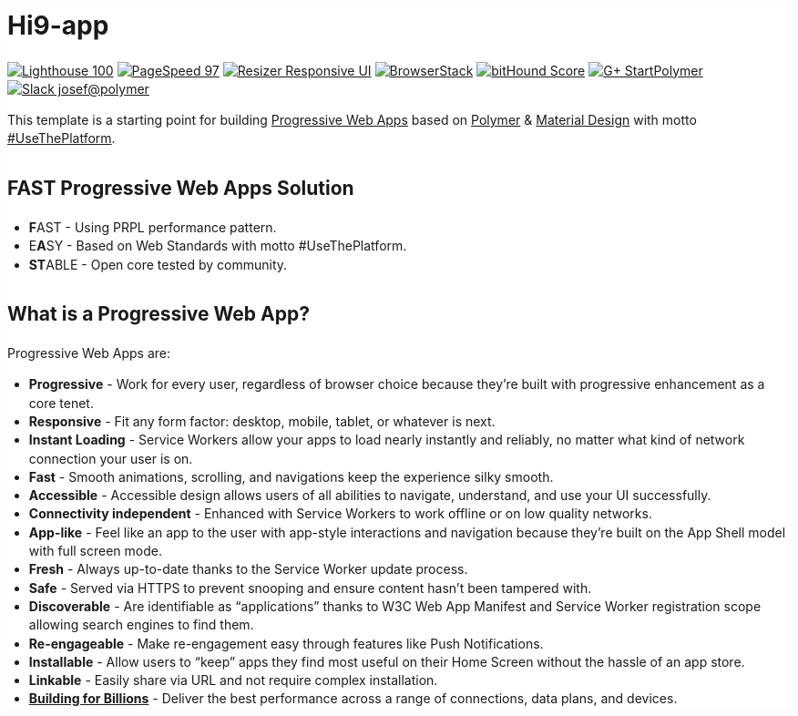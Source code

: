 # Hi9-app

[![Lighthouse 100](https://img.shields.io/badge/Lighthouse-100-green.svg)](https://github.com/GoogleChrome/lighthouse)
[![PageSpeed 97](https://img.shields.io/badge/PageSpeed-97-green.svg)](https://developers.google.com/speed/pagespeed/insights/?url=https%3A%2F%2Fhi9-app.appspot.com&tab=desktop)
[![Resizer Responsive UI](https://img.shields.io/badge/Resizer-Responsive%20UI-green.svg)](http://design.google.com/resizer/#url=https%3A%2F%2Fhi9-app.appspot.com)
[![BrowserStack](https://img.shields.io/badge/BrowserStack-App%20tested-green.svg)](https://www.browserstack.com)
[![bitHound Score](https://www.bithound.io/github/StartPolymer/progressive-web-app-template/badges/score.svg)](https://www.bithound.io/github/StartPolymer/progressive-web-app-template)
[![G+ StartPolymer](https://img.shields.io/badge/G+-StartPolymer-dd4b39.svg)](https://plus.google.com/101148544618948882647)
[![Slack josef@polymer](https://img.shields.io/badge/Slack-josef@polymer-green.svg)](https://polymer-slack.herokuapp.com)

This template is a starting point for building [Progressive Web Apps](https://developers.google.com/web/progressive-web-apps/) based on [Polymer](https://www.polymer-project.org) & [Material Design](https://material.google.com) with motto [#UseThePlatform](https://www.polymer-project.org/1.0/about).

## FAST Progressive Web Apps Solution

- **F**AST - Using PRPL performance pattern.
- E**A**SY - Based on Web Standards with motto #UseThePlatform.
- **ST**ABLE - Open core tested by community.

## What is a Progressive Web App?

Progressive Web Apps are:

- **Progressive** - Work for every user, regardless of browser choice because they’re built with progressive enhancement as a core tenet.
- **Responsive** - Fit any form factor: desktop, mobile, tablet, or whatever is next.
- **Instant Loading** - Service Workers allow your apps to load nearly instantly and reliably, no matter what kind of network connection your user is on.
- **Fast** - Smooth animations, scrolling, and navigations keep the experience silky smooth.
- **Accessible** - Accessible design allows users of all abilities to navigate, understand, and use your UI successfully.
- **Connectivity independent** - Enhanced with Service Workers to work offline or on low quality networks.
- **App-like** - Feel like an app to the user with app-style interactions and navigation because they’re built on the App Shell model with full screen mode.
- **Fresh** - Always up-to-date thanks to the Service Worker update process.
- **Safe** - Served via HTTPS to prevent snooping and ensure content hasn’t been tampered with.
- **Discoverable** - Are identifiable as “applications” thanks to W3C Web App Manifest and Service Worker registration scope allowing search engines to find them.
- **Re-engageable** - Make re-engagement easy through features like Push Notifications.
- **Installable** - Allow users to “keep” apps they find most useful on their Home Screen without the hassle of an app store.
- **Linkable** - Easily share via URL and not require complex installation.
- **[Building for Billions](https://developers.google.com/web/billions/)** - Deliver the best performance across a range of connections, data plans, and devices.
